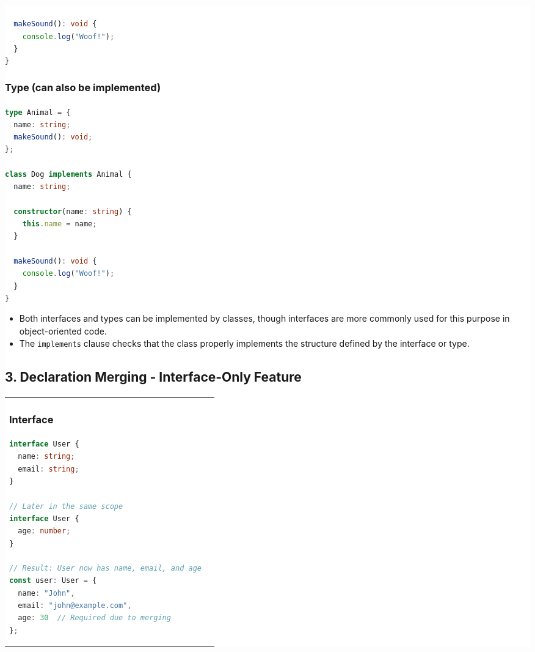 ```typescript
  
  makeSound(): void {
    console.log("Woof!");
  }
}
```
</td><td valign="top">

### Type (can also be implemented)
```typescript
type Animal = {
  name: string;
  makeSound(): void;
};

class Dog implements Animal {
  name: string;
  
  constructor(name: string) {
    this.name = name;
  }
  
  makeSound(): void {
    console.log("Woof!");
  }
}
```
</td></tr>
</table>

* Both interfaces and types can be implemented by classes, though interfaces are more commonly used for this purpose in object-oriented code. 
* The `implements` clause checks that the class properly implements the structure defined by the interface or type.

## 3. Declaration Merging - Interface-Only Feature

<table width="100%">
<tr><td valign="top">

### Interface
```typescript
interface User {
  name: string;
  email: string;
}

// Later in the same scope
interface User {
  age: number;
}

// Result: User now has name, email, and age
const user: User = {
  name: "John",
  email: "john@example.com",
  age: 30  // Required due to merging
};
```
</td><td valign="top">
